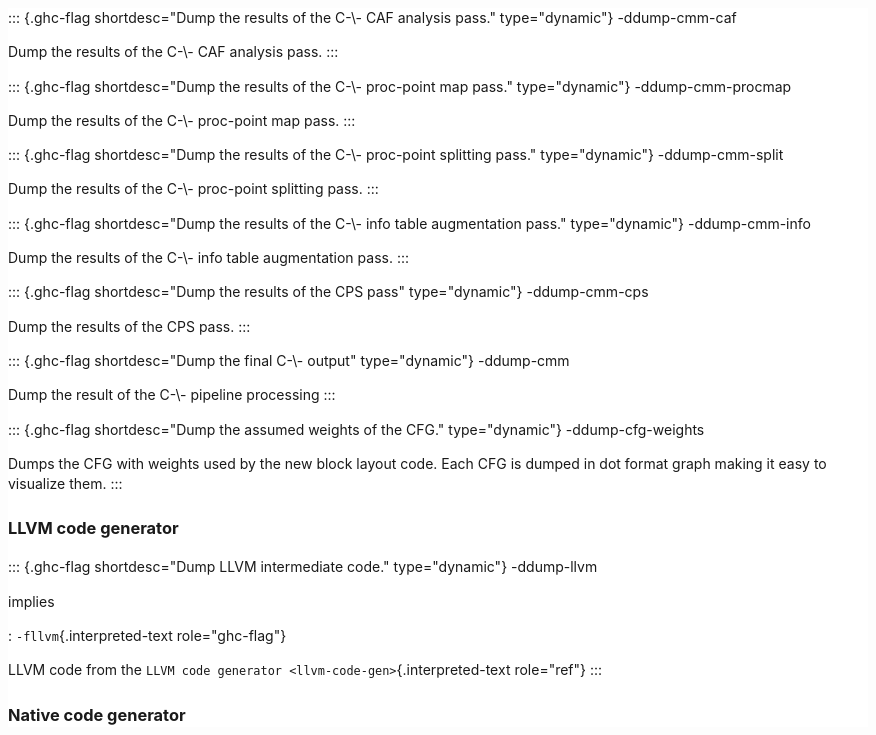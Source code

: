 ::: {.ghc-flag shortdesc="Dump the results of the C-\\- CAF analysis pass." type="dynamic"}
-ddump-cmm-caf

Dump the results of the C-\\- CAF analysis pass.
:::

::: {.ghc-flag shortdesc="Dump the results of the C-\\- proc-point map pass." type="dynamic"}
-ddump-cmm-procmap

Dump the results of the C-\\- proc-point map pass.
:::

::: {.ghc-flag shortdesc="Dump the results of the C-\\- proc-point splitting pass." type="dynamic"}
-ddump-cmm-split

Dump the results of the C-\\- proc-point splitting pass.
:::

::: {.ghc-flag shortdesc="Dump the results of the C-\\- info table augmentation pass." type="dynamic"}
-ddump-cmm-info

Dump the results of the C-\\- info table augmentation pass.
:::

::: {.ghc-flag shortdesc="Dump the results of the CPS pass" type="dynamic"}
-ddump-cmm-cps

Dump the results of the CPS pass.
:::

::: {.ghc-flag shortdesc="Dump the final C-\\- output" type="dynamic"}
-ddump-cmm

Dump the result of the C-\\- pipeline processing
:::

::: {.ghc-flag shortdesc="Dump the assumed weights of the CFG." type="dynamic"}
-ddump-cfg-weights

Dumps the CFG with weights used by the new block layout code. Each CFG
is dumped in dot format graph making it easy to visualize them.
:::

### LLVM code generator

::: {.ghc-flag shortdesc="Dump LLVM intermediate code." type="dynamic"}
-ddump-llvm

implies

:   `-fllvm`{.interpreted-text role="ghc-flag"}

LLVM code from the
`LLVM code generator <llvm-code-gen>`{.interpreted-text role="ref"}
:::

### Native code generator
